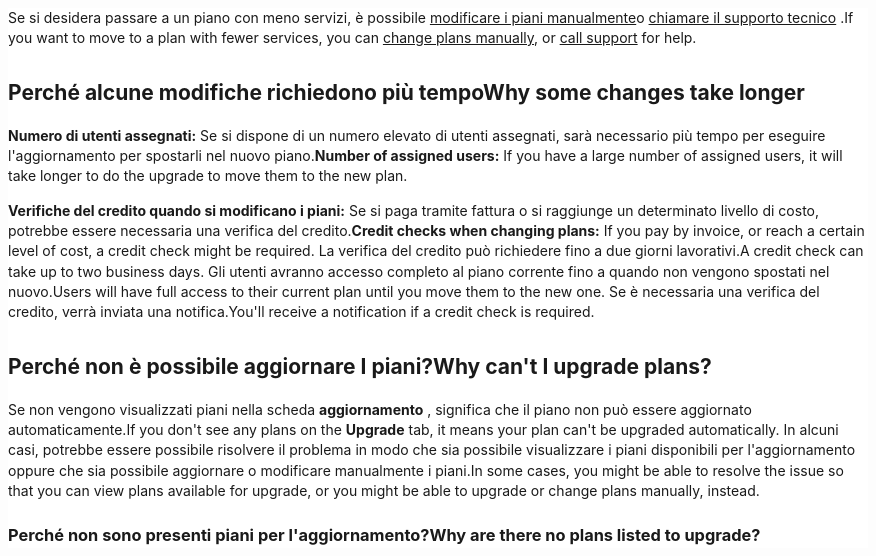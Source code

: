 <span data-ttu-id="cfcd1-137">Se si desidera passare a un piano con meno servizi, è possibile [modificare i piani manualmente](change-plans-manually.md)o [chiamare il supporto tecnico](../../admin/contact-support-for-business-products.md) .</span><span class="sxs-lookup"><span data-stu-id="cfcd1-137">If you want to move to a plan with fewer services, you can [change plans manually](change-plans-manually.md), or [call support](../../admin/contact-support-for-business-products.md) for help.</span></span>

## <a name="why-some-changes-take-longer"></a><span data-ttu-id="cfcd1-138">Perché alcune modifiche richiedono più tempo</span><span class="sxs-lookup"><span data-stu-id="cfcd1-138">Why some changes take longer</span></span>

<span data-ttu-id="cfcd1-139">**Numero di utenti assegnati:** Se si dispone di un numero elevato di utenti assegnati, sarà necessario più tempo per eseguire l'aggiornamento per spostarli nel nuovo piano.</span><span class="sxs-lookup"><span data-stu-id="cfcd1-139">**Number of assigned users:** If you have a large number of assigned users, it will take longer to do the upgrade to move them to the new plan.</span></span>

<span data-ttu-id="cfcd1-140">**Verifiche del credito quando si modificano i piani:** Se si paga tramite fattura o si raggiunge un determinato livello di costo, potrebbe essere necessaria una verifica del credito.</span><span class="sxs-lookup"><span data-stu-id="cfcd1-140">**Credit checks when changing plans:** If you pay by invoice, or reach a certain level of cost, a credit check might be required.</span></span> <span data-ttu-id="cfcd1-141">La verifica del credito può richiedere fino a due giorni lavorativi.</span><span class="sxs-lookup"><span data-stu-id="cfcd1-141">A credit check can take up to two business days.</span></span> <span data-ttu-id="cfcd1-142">Gli utenti avranno accesso completo al piano corrente fino a quando non vengono spostati nel nuovo.</span><span class="sxs-lookup"><span data-stu-id="cfcd1-142">Users will have full access to their current plan until you move them to the new one.</span></span> <span data-ttu-id="cfcd1-143">Se è necessaria una verifica del credito, verrà inviata una notifica.</span><span class="sxs-lookup"><span data-stu-id="cfcd1-143">You'll receive a notification if a credit check is required.</span></span>

## <a name="why-cant-i-upgrade-plans"></a><span data-ttu-id="cfcd1-144">Perché non è possibile aggiornare I piani?</span><span class="sxs-lookup"><span data-stu-id="cfcd1-144">Why can't I upgrade plans?</span></span>

<span data-ttu-id="cfcd1-145">Se non vengono visualizzati piani nella scheda **aggiornamento** , significa che il piano non può essere aggiornato automaticamente.</span><span class="sxs-lookup"><span data-stu-id="cfcd1-145">If you don't see any plans on the **Upgrade** tab, it means your plan can't be upgraded automatically.</span></span> <span data-ttu-id="cfcd1-146">In alcuni casi, potrebbe essere possibile risolvere il problema in modo che sia possibile visualizzare i piani disponibili per l'aggiornamento oppure che sia possibile aggiornare o modificare manualmente i piani.</span><span class="sxs-lookup"><span data-stu-id="cfcd1-146">In some cases, you might be able to resolve the issue so that you can view plans available for upgrade, or you might be able to upgrade or change plans manually, instead.</span></span>

 ### <a name="why-are-there-no-plans-listed-to-upgrade"></a><span data-ttu-id="cfcd1-147">Perché non sono presenti piani per l'aggiornamento?</span><span class="sxs-lookup"><span data-stu-id="cfcd1-147">Why are there no plans listed to upgrade?</span></span>
